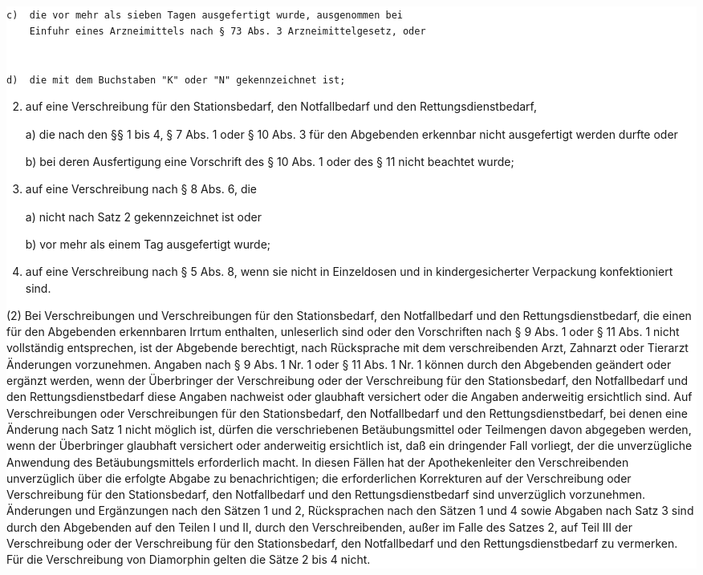 
    c)  die vor mehr als sieben Tagen ausgefertigt wurde, ausgenommen bei
        Einfuhr eines Arzneimittels nach § 73 Abs. 3 Arzneimittelgesetz, oder


    d)  die mit dem Buchstaben "K" oder "N" gekennzeichnet ist;





2.  auf eine Verschreibung für den Stationsbedarf, den Notfallbedarf und
    den Rettungsdienstbedarf,

    a)  die nach den §§ 1 bis 4, § 7 Abs. 1 oder § 10 Abs. 3 für den
        Abgebenden erkennbar nicht ausgefertigt werden durfte oder


    b)  bei deren Ausfertigung eine Vorschrift des § 10 Abs. 1 oder des § 11
        nicht beachtet wurde;





3.  auf eine Verschreibung nach § 8 Abs. 6, die

    a)  nicht nach Satz 2 gekennzeichnet ist oder


    b)  vor mehr als einem Tag ausgefertigt wurde;





4.  auf eine Verschreibung nach § 5 Abs. 8, wenn sie nicht in Einzeldosen
    und in kindergesicherter Verpackung konfektioniert sind.




(2) Bei Verschreibungen und Verschreibungen für den Stationsbedarf,
den Notfallbedarf und den Rettungsdienstbedarf, die einen für den
Abgebenden erkennbaren Irrtum enthalten, unleserlich sind oder den
Vorschriften nach § 9 Abs. 1 oder § 11 Abs. 1 nicht vollständig
entsprechen, ist der Abgebende berechtigt, nach Rücksprache mit dem
verschreibenden Arzt, Zahnarzt oder Tierarzt Änderungen vorzunehmen.
Angaben nach § 9 Abs. 1 Nr. 1 oder § 11 Abs. 1 Nr. 1 können durch den
Abgebenden geändert oder ergänzt werden, wenn der Überbringer der
Verschreibung oder der Verschreibung für den Stationsbedarf, den
Notfallbedarf und den Rettungsdienstbedarf diese Angaben nachweist
oder glaubhaft versichert oder die Angaben anderweitig ersichtlich
sind. Auf Verschreibungen oder Verschreibungen für den Stationsbedarf,
den Notfallbedarf und den Rettungsdienstbedarf, bei denen eine
Änderung nach Satz 1 nicht möglich ist, dürfen die verschriebenen
Betäubungsmittel oder Teilmengen davon abgegeben werden, wenn der
Überbringer glaubhaft versichert oder anderweitig ersichtlich ist, daß
ein dringender Fall vorliegt, der die unverzügliche Anwendung des
Betäubungsmittels erforderlich macht. In diesen Fällen hat der
Apothekenleiter den Verschreibenden unverzüglich über die erfolgte
Abgabe zu benachrichtigen; die erforderlichen Korrekturen auf der
Verschreibung oder Verschreibung für den Stationsbedarf, den
Notfallbedarf und den Rettungsdienstbedarf sind unverzüglich
vorzunehmen. Änderungen und Ergänzungen nach den Sätzen 1 und 2,
Rücksprachen nach den Sätzen 1 und 4 sowie Abgaben nach Satz 3 sind
durch den Abgebenden auf den Teilen I und II, durch den
Verschreibenden, außer im Falle des Satzes 2, auf Teil III der
Verschreibung oder der Verschreibung für den Stationsbedarf, den
Notfallbedarf und den Rettungsdienstbedarf zu vermerken. Für die
Verschreibung von Diamorphin gelten die Sätze 2 bis 4 nicht.
